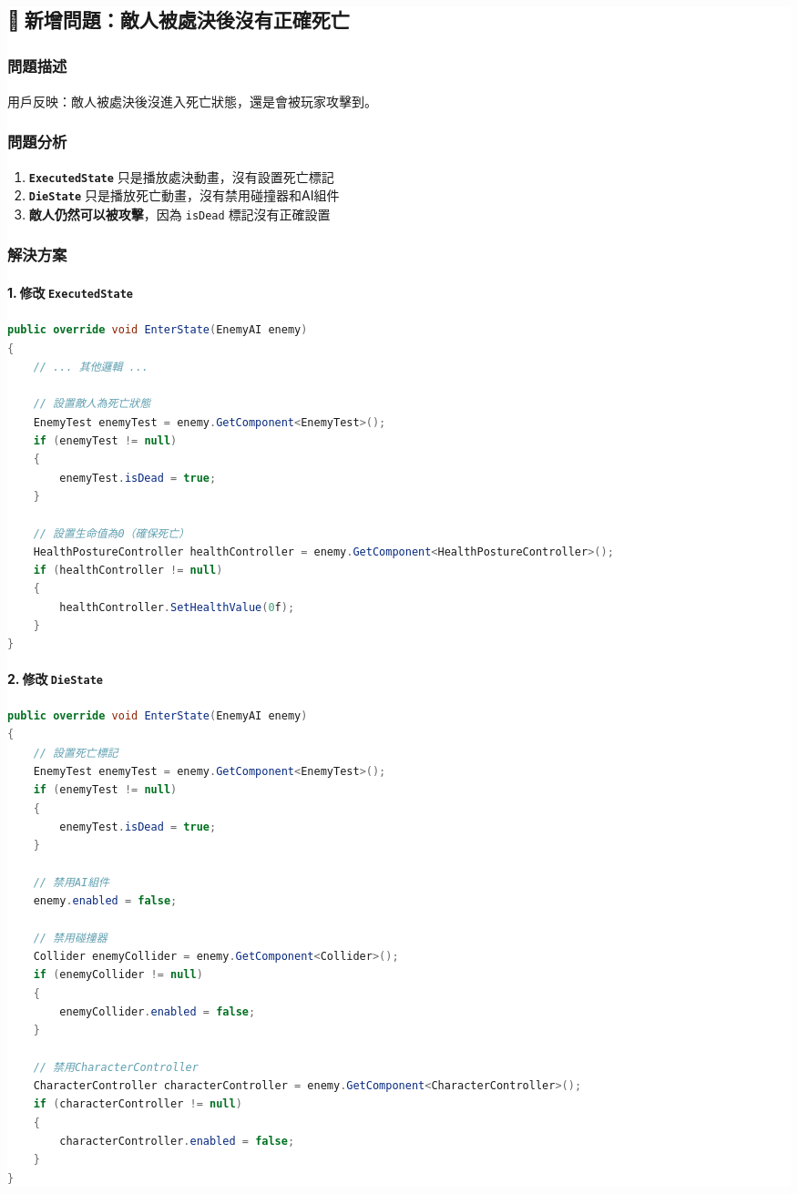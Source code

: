 ## 🚨 新增問題：敵人被處決後沒有正確死亡

### 問題描述
用戶反映：敵人被處決後沒進入死亡狀態，還是會被玩家攻擊到。

### 問題分析
1. **`ExecutedState`** 只是播放處決動畫，沒有設置死亡標記
2. **`DieState`** 只是播放死亡動畫，沒有禁用碰撞器和AI組件
3. **敵人仍然可以被攻擊**，因為 `isDead` 標記沒有正確設置

### 解決方案

#### 1. 修改 `ExecutedState`
```csharp
public override void EnterState(EnemyAI enemy)
{
    // ... 其他邏輯 ...
    
    // 設置敵人為死亡狀態
    EnemyTest enemyTest = enemy.GetComponent<EnemyTest>();
    if (enemyTest != null)
    {
        enemyTest.isDead = true;
    }
    
    // 設置生命值為0（確保死亡）
    HealthPostureController healthController = enemy.GetComponent<HealthPostureController>();
    if (healthController != null)
    {
        healthController.SetHealthValue(0f);
    }
}
```

#### 2. 修改 `DieState`
```csharp
public override void EnterState(EnemyAI enemy)
{
    // 設置死亡標記
    EnemyTest enemyTest = enemy.GetComponent<EnemyTest>();
    if (enemyTest != null)
    {
        enemyTest.isDead = true;
    }
    
    // 禁用AI組件
    enemy.enabled = false;
    
    // 禁用碰撞器
    Collider enemyCollider = enemy.GetComponent<Collider>();
    if (enemyCollider != null)
    {
        enemyCollider.enabled = false;
    }
    
    // 禁用CharacterController
    CharacterController characterController = enemy.GetComponent<CharacterController>();
    if (characterController != null)
    {
        characterController.enabled = false;
    }
}
```